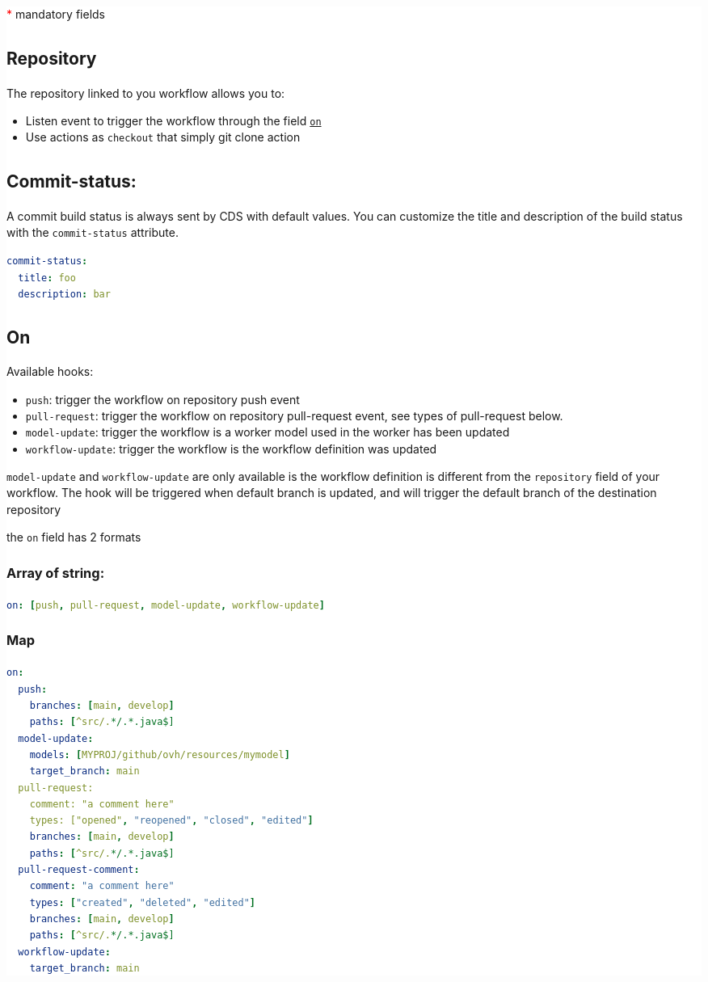 <span style="color:red">\*</span> mandatory fields

## Repository

The repository linked to you workflow allows you to:

- Listen event to trigger the workflow through the field [`on`](#on)
- Use actions as `checkout` that simply git clone action

## Commit-status:

A commit build status is always sent by CDS with default values. You can customize the title and description of the build status with the `commit-status` attribute.

```yaml
commit-status:
  title: foo
  description: bar
```

## On

Available hooks:

- `push`: trigger the workflow on repository push event
- `pull-request`: trigger the workflow on repository pull-request event, see types of pull-request below.
- `model-update`: trigger the workflow is a worker model used in the worker has been updated
- `workflow-update`: trigger the workflow is the workflow definition was updated

`model-update` and `workflow-update` are only available is the workflow definition is different from the `repository` field of your workflow. The hook will be triggered when default branch is updated, and will trigger the default branch of the destination repository

the `on` field has 2 formats

### Array of string:

```yaml
on: [push, pull-request, model-update, workflow-update]
```

### Map

```yaml
on:
  push:
    branches: [main, develop]
    paths: [^src/.*/.*.java$]
  model-update:
    models: [MYPROJ/github/ovh/resources/mymodel]
    target_branch: main
  pull-request:
    comment: "a comment here"
    types: ["opened", "reopened", "closed", "edited"]
    branches: [main, develop]
    paths: [^src/.*/.*.java$]
  pull-request-comment:
    comment: "a comment here"
    types: ["created", "deleted", "edited"]
    branches: [main, develop]
    paths: [^src/.*/.*.java$]
  workflow-update:
    target_branch: main
```
